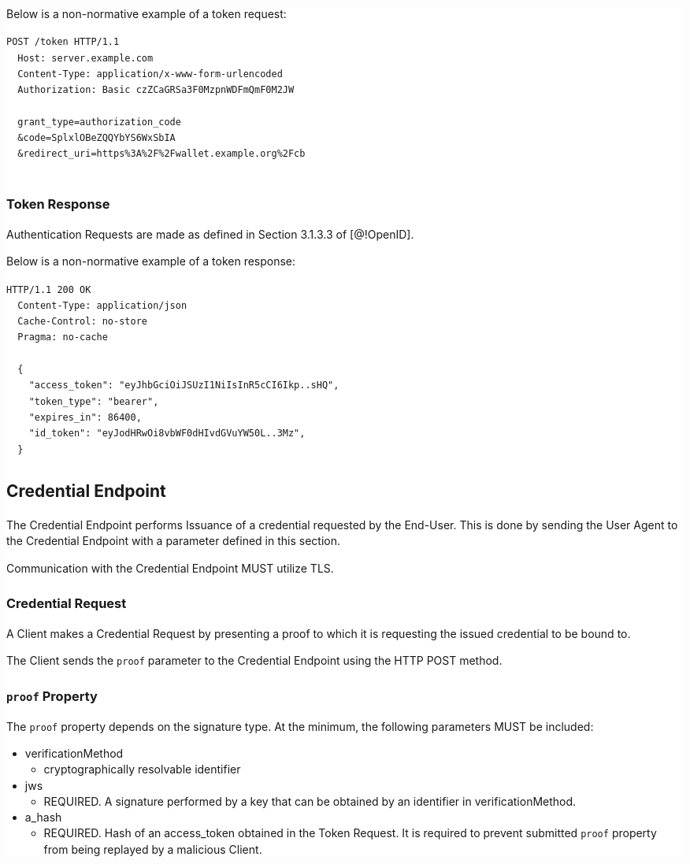 Below is a non-normative example of a token request:
```
POST /token HTTP/1.1
  Host: server.example.com
  Content-Type: application/x-www-form-urlencoded
  Authorization: Basic czZCaGRSa3F0MzpnWDFmQmF0M2JW

  grant_type=authorization_code
  &code=SplxlOBeZQQYbYS6WxSbIA
  &redirect_uri=https%3A%2F%2Fwallet.example.org%2Fcb
  
```

### Token Response

Authentication Requests are made as defined in Section 3.1.3.3 of [@!OpenID].

Below is a non-normative example of a token response:
```
HTTP/1.1 200 OK
  Content-Type: application/json
  Cache-Control: no-store
  Pragma: no-cache

  {
    "access_token": "eyJhbGciOiJSUzI1NiIsInR5cCI6Ikp..sHQ",
    "token_type": "bearer",
    "expires_in": 86400,
    "id_token": "eyJodHRwOi8vbWF0dHIvdGVuYW50L..3Mz",
  }
```

## Credential Endpoint

The Credential Endpoint performs Issuance of a credential requested by the End-User. This is done by sending the User Agent to the Credential Endpoint with a parameter defined in this section.

Communication with the Credential Endpoint MUST utilize TLS. 

### Credential Request

A Client makes a Credential Request by presenting a proof to which it is requesting the issued credential to be bound to. 

The Client sends the `proof` parameter to the Credential Endpoint using the HTTP POST method.

### `proof` Property

The `proof` property depends on the signature type. At the minimum, the following parameters MUST be included:

* verificationMethod 
  * cryptographically resolvable identifier
* jws  
  * REQUIRED. A signature performed by a key that can be obtained by an identifier in verificationMethod.
* a_hash 
  * REQUIRED. Hash of an access_token obtained in the Token Request. It is required to prevent submitted `proof` property from being replayed by a malicious Client.
